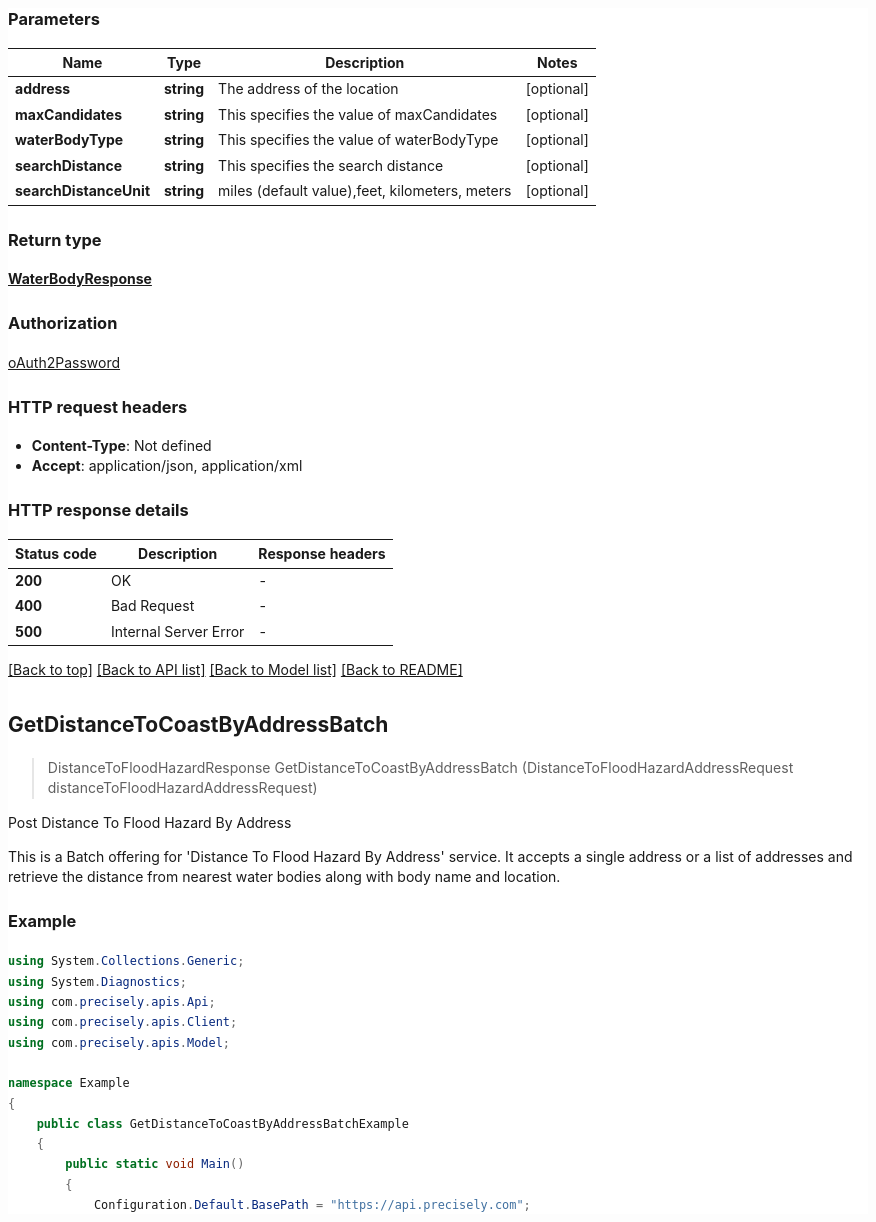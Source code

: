 ### Parameters


Name | Type | Description  | Notes
------------- | ------------- | ------------- | -------------
 **address** | **string**| The address of the location | [optional] 
 **maxCandidates** | **string**| This specifies the value of maxCandidates | [optional] 
 **waterBodyType** | **string**| This specifies the value of waterBodyType | [optional] 
 **searchDistance** | **string**| This specifies the search distance | [optional] 
 **searchDistanceUnit** | **string**| miles (default value),feet, kilometers, meters | [optional] 

### Return type

[**WaterBodyResponse**](WaterBodyResponse.md)

### Authorization

[oAuth2Password](../README.md#oAuth2Password)

### HTTP request headers

- **Content-Type**: Not defined
- **Accept**: application/json, application/xml


### HTTP response details
| Status code | Description | Response headers |
|-------------|-------------|------------------|
| **200** | OK |  -  |
| **400** | Bad Request |  -  |
| **500** | Internal Server Error |  -  |

[[Back to top]](#)
[[Back to API list]](../README.md#documentation-for-api-endpoints)
[[Back to Model list]](../README.md#documentation-for-models)
[[Back to README]](../README.md)


## GetDistanceToCoastByAddressBatch

> DistanceToFloodHazardResponse GetDistanceToCoastByAddressBatch (DistanceToFloodHazardAddressRequest distanceToFloodHazardAddressRequest)

Post Distance To Flood Hazard By Address

This is a Batch offering for 'Distance To Flood Hazard By Address' service. It accepts a single address or a list of addresses and retrieve the distance from nearest water bodies along with body name and location.

### Example

```csharp
using System.Collections.Generic;
using System.Diagnostics;
using com.precisely.apis.Api;
using com.precisely.apis.Client;
using com.precisely.apis.Model;

namespace Example
{
    public class GetDistanceToCoastByAddressBatchExample
    {
        public static void Main()
        {
            Configuration.Default.BasePath = "https://api.precisely.com";
```
